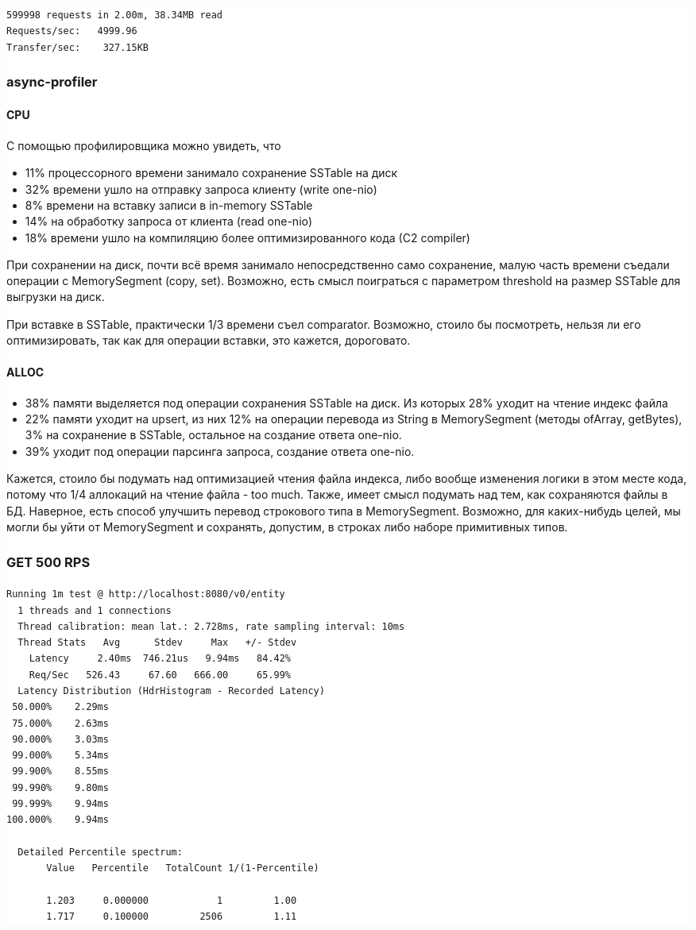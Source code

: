 ```
599998 requests in 2.00m, 38.34MB read
Requests/sec:   4999.96
Transfer/sec:    327.15KB
```
### async-profiler
#### CPU
С помощью профилировщика можно увидеть, что 
- 11% процессорного времени занимало сохранение SSTable на диск
- 32% времени ушло на отправку запроса клиенту (write one-nio)
- 8% времени на вставку записи в in-memory SSTable
- 14% на обработку запроса от клиента (read one-nio)
- 18% времени ушло на компиляцию более оптимизированного кода (С2 compiler)

При сохранении на диск, почти всё время занимало непосредственно само сохранение, малую часть времени
съедали операции с MemorySegment (copy, set). Возможно, есть смысл поиграться с параметром threshold 
на размер SSTable для выгрузки на диск.

При вставке в SSTable, практически 1/3 времени съел comparator. Возможно, стоило бы посмотреть, нельзя ли его 
оптимизировать, так как для операции вставки, это кажется, дороговато.

#### ALLOC
- 38% памяти выделяется под операции сохранения SSTable на диск. Из которых 28% уходит на чтение индекс файла
- 22% памяти уходит на upsert, из них 12% на операции перевода из String в MemorySegment (методы ofArray, getBytes),
3% на сохранение в SSTable, остальное на создание ответа one-nio.
- 39% уходит под операции парсинга запроса, создание ответа one-nio.

Кажется, стоило бы подумать над оптимизацией чтения файла индекса, либо вообще изменения логики в этом месте кода,
потому что 1/4 аллокаций на чтение файла - too much. Также, имеет смысл подумать над тем, как сохраняются файлы в БД.
Наверное, есть способ улучшить перевод строкового типа в MemorySegment. Возможно, для каких-нибудь целей, мы могли бы уйти от MemorySegment и сохранять, допустим, в строках либо наборе примитивных типов.


### GET 500 RPS

```
Running 1m test @ http://localhost:8080/v0/entity
  1 threads and 1 connections
  Thread calibration: mean lat.: 2.728ms, rate sampling interval: 10ms
  Thread Stats   Avg      Stdev     Max   +/- Stdev
    Latency     2.40ms  746.21us   9.94ms   84.42%
    Req/Sec   526.43     67.60   666.00     65.99%
  Latency Distribution (HdrHistogram - Recorded Latency)
 50.000%    2.29ms
 75.000%    2.63ms
 90.000%    3.03ms
 99.000%    5.34ms
 99.900%    8.55ms
 99.990%    9.80ms
 99.999%    9.94ms
100.000%    9.94ms

  Detailed Percentile spectrum:
       Value   Percentile   TotalCount 1/(1-Percentile)

       1.203     0.000000            1         1.00
       1.717     0.100000         2506         1.11
```